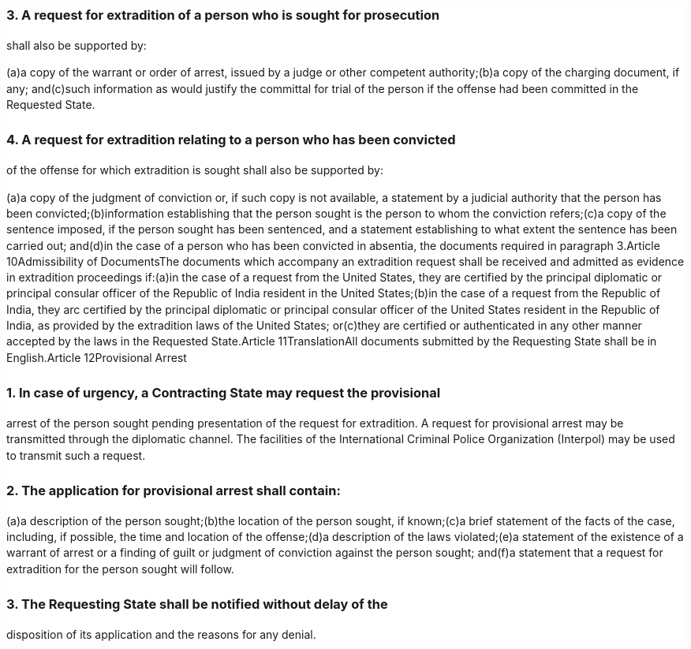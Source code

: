 ### 3\. A request for extradition of a person who is sought for prosecution
shall also be supported by:

(a)a copy of the warrant or order of arrest, issued by a judge or other
competent authority;(b)a copy of the charging document, if any; and(c)such
information as would justify the committal for trial of the person if the
offense had been committed in the Requested State.

### 4\. A request for extradition relating to a person who has been convicted
of the offense for which extradition is sought shall also be supported by:

(a)a copy of the judgment of conviction or, if such copy is not available, a
statement by a judicial authority that the person has been
convicted;(b)information establishing that the person sought is the person to
whom the conviction refers;(c)a copy of the sentence imposed, if the person
sought has been sentenced, and a statement establishing to what extent the
sentence has been carried out; and(d)in the case of a person who has been
convicted in absentia, the documents required in paragraph 3.Article
10Admissibility of DocumentsThe documents which accompany an extradition
request shall be received and admitted as evidence in extradition proceedings
if:(a)in the case of a request from the United States, they are certified by
the principal diplomatic or principal consular officer of the Republic of
India resident in the United States;(b)in the case of a request from the
Republic of India, they arc certified by the principal diplomatic or principal
consular officer of the United States resident in the Republic of India, as
provided by the extradition laws of the United States; or(c)they are certified
or authenticated in any other manner accepted by the laws in the Requested
State.Article 11TranslationAll documents submitted by the Requesting State
shall be in English.Article 12Provisional Arrest

### 1\. In case of urgency, a Contracting State may request the provisional
arrest of the person sought pending presentation of the request for
extradition. A request for provisional arrest may be transmitted through the
diplomatic channel. The facilities of the International Criminal Police
Organization (Interpol) may be used to transmit such a request.

### 2\. The application for provisional arrest shall contain:

(a)a description of the person sought;(b)the location of the person sought, if
known;(c)a brief statement of the facts of the case, including, if possible,
the time and location of the offense;(d)a description of the laws
violated;(e)a statement of the existence of a warrant of arrest or a finding
of guilt or judgment of conviction against the person sought; and(f)a
statement that a request for extradition for the person sought will follow.

### 3\. The Requesting State shall be notified without delay of the
disposition of its application and the reasons for any denial.
